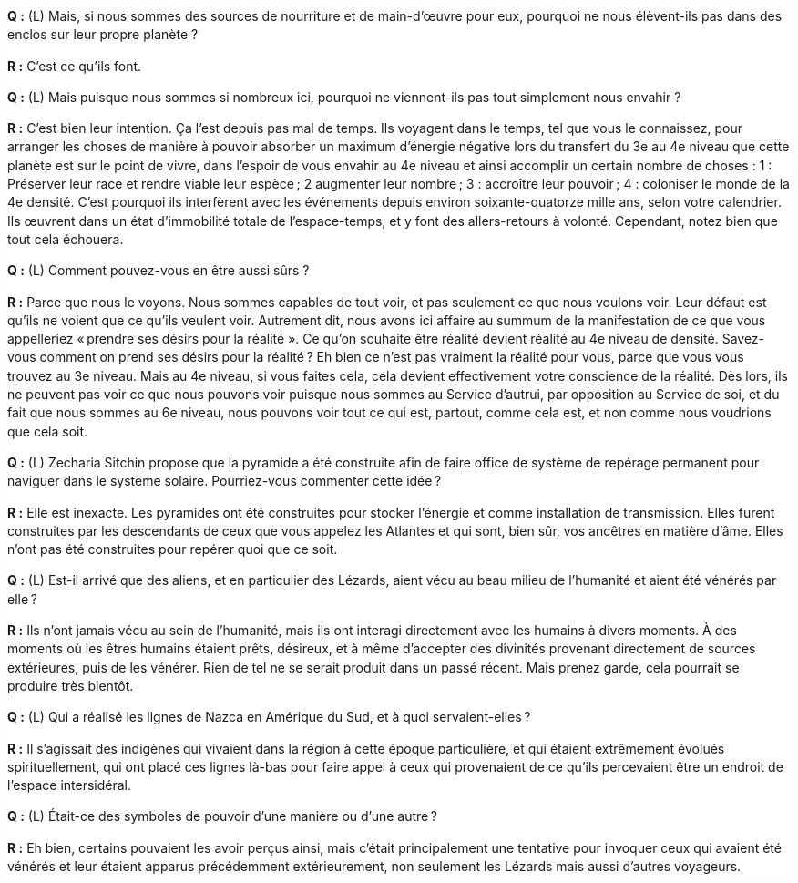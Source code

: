 
**Q :** (L) Mais, si nous sommes des sources de nourriture et de main-d’œuvre pour eux, pourquoi ne nous élèvent-ils pas dans des enclos sur leur propre planète ?

**R :** C’est ce qu’ils font.

**Q :** (L) Mais puisque nous sommes si nombreux ici, pourquoi ne viennent-ils pas tout simplement nous envahir ?

**R :** C’est bien leur intention. Ça l’est depuis pas mal de temps. Ils voyagent dans le temps, tel que vous le connaissez, pour arranger les choses de manière à pouvoir absorber un maximum d’énergie négative lors du transfert du 3e au 4e niveau que cette planète est sur le point de vivre, dans l’espoir de vous envahir au 4e niveau et ainsi accomplir un certain nombre de choses : 1 : Préserver leur race et rendre viable leur espèce ; 2 augmenter leur nombre ; 3 : accroître leur pouvoir ; 4 : coloniser le monde de la 4e densité. C’est pourquoi ils interfèrent avec les événements depuis environ soixante-quatorze mille ans, selon votre calendrier. Ils œuvrent dans un état d’immobilité totale de l’espace-temps, et y font des allers-retours à volonté. Cependant, notez bien que tout cela échouera.

**Q :** (L) Comment pouvez-vous en être aussi sûrs ?

**R :** Parce que nous le voyons. Nous sommes capables de tout voir, et pas seulement ce que nous voulons voir. Leur défaut est qu’ils ne voient que ce qu’ils veulent voir. Autrement dit, nous avons ici affaire au summum de la manifestation de ce que vous appelleriez « prendre ses désirs pour la réalité ». Ce qu’on souhaite être réalité devient réalité au 4e niveau de densité. Savez-vous comment on prend ses désirs pour la réalité ? Eh bien ce n’est pas vraiment la réalité pour vous, parce que vous vous trouvez au 3e niveau. Mais au 4e niveau, si vous faites cela, cela devient effectivement votre conscience de la réalité. Dès lors, ils ne peuvent pas voir ce que nous pouvons voir puisque nous sommes au Service d’autrui, par opposition au Service de soi, et du fait que nous sommes au 6e niveau, nous pouvons voir tout ce qui est, partout, comme cela est, et non comme nous voudrions que cela soit.

**Q :** (L) Zecharia Sitchin propose que la pyramide a été construite afin de faire office de système de repérage permanent pour naviguer dans le système solaire. Pourriez-vous commenter cette idée ?

**R :** Elle est inexacte. Les pyramides ont été construites pour stocker l’énergie et comme installation de transmission. Elles furent construites par les descendants de ceux que vous appelez les Atlantes et qui sont, bien sûr, vos ancêtres en matière d’âme. Elles n’ont pas été construites pour repérer quoi que ce soit.

**Q :** (L) Est-il arrivé que des aliens, et en particulier des Lézards, aient vécu au beau milieu de l’humanité et aient été vénérés par elle ?

**R :** Ils n’ont jamais vécu au sein de l’humanité, mais ils ont interagi directement avec les humains à divers moments. À des moments où les êtres humains étaient prêts, désireux, et à même d’accepter des divinités provenant directement de sources extérieures, puis de les vénérer. Rien de tel ne se serait produit dans un passé récent. Mais prenez garde, cela pourrait se produire très bientôt.

**Q :** (L) Qui a réalisé les lignes de Nazca en Amérique du Sud, et à quoi servaient-elles ?

**R :** Il s’agissait des indigènes qui vivaient dans la région à cette époque particulière, et qui étaient extrêmement évolués spirituellement, qui ont placé ces lignes là-bas pour faire appel à ceux qui provenaient de ce qu’ils percevaient être un endroit de l’espace intersidéral.

**Q :** (L) Était-ce des symboles de pouvoir d’une manière ou d’une autre ?

**R :** Eh bien, certains pouvaient les avoir perçus ainsi, mais c’était principalement une tentative pour invoquer ceux qui avaient été vénérés et leur étaient apparus précédemment extérieurement, non seulement les Lézards mais aussi d’autres voyageurs.
